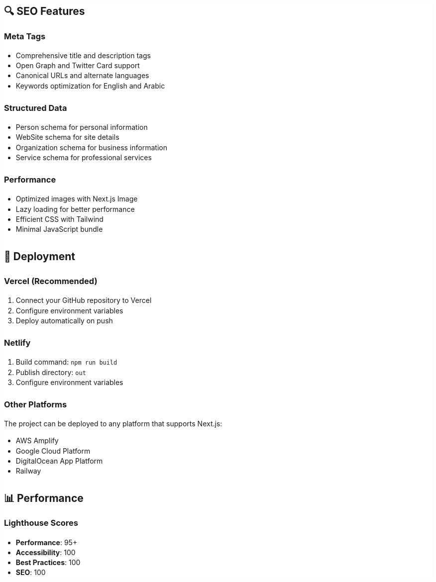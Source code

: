 ## 🔍 SEO Features

### **Meta Tags**

- Comprehensive title and description tags
- Open Graph and Twitter Card support
- Canonical URLs and alternate languages
- Keywords optimization for English and Arabic

### **Structured Data**

- Person schema for personal information
- WebSite schema for site details
- Organization schema for business information
- Service schema for professional services

### **Performance**

- Optimized images with Next.js Image
- Lazy loading for better performance
- Efficient CSS with Tailwind
- Minimal JavaScript bundle

## 🚀 Deployment

### **Vercel (Recommended)**

1. Connect your GitHub repository to Vercel
2. Configure environment variables
3. Deploy automatically on push

### **Netlify**

1. Build command: `npm run build`
2. Publish directory: `out`
3. Configure environment variables

### **Other Platforms**

The project can be deployed to any platform that supports Next.js:

- AWS Amplify
- Google Cloud Platform
- DigitalOcean App Platform
- Railway

## 📊 Performance

### **Lighthouse Scores**

- **Performance**: 95+
- **Accessibility**: 100
- **Best Practices**: 100
- **SEO**: 100
